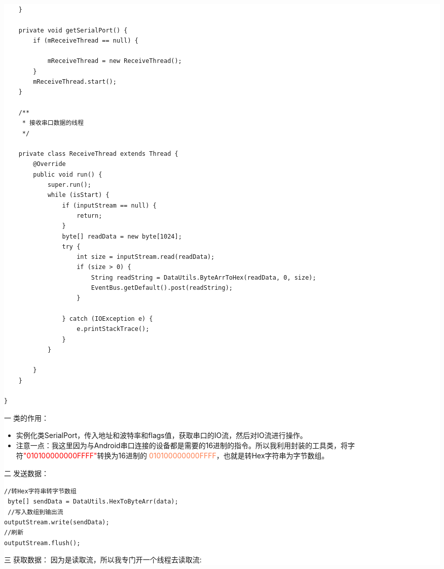   ```
      }
  
      private void getSerialPort() {
          if (mReceiveThread == null) {
  
              mReceiveThread = new ReceiveThread();
          }
          mReceiveThread.start();
      }
  
      /**
       * 接收串口数据的线程
       */
  
      private class ReceiveThread extends Thread {
          @Override
          public void run() {
              super.run();
              while (isStart) {
                  if (inputStream == null) {
                      return;
                  }
                  byte[] readData = new byte[1024];
                  try {
                      int size = inputStream.read(readData);
                      if (size > 0) {
                          String readString = DataUtils.ByteArrToHex(readData, 0, size);
                          EventBus.getDefault().post(readString);
                      }
  
                  } catch (IOException e) {
                      e.printStackTrace();
                  }
              }
  
          }
      }
  
  }
  
  ```
  一 类的作用：

  - 实例化类SerialPort，传入地址和波特率和flags值，获取串口的IO流，然后对IO流进行操作。
  - 注意一点：我这里因为与Android串口连接的设备都是需要的16进制的指令。所以我利用封装的工具类，将字符<font color=red>"010100000000FFFF"</font>转换为16进制的<font color=#FF7F50> 010100000000FFFF</font>，也就是转Hex字符串为字节数组。

  二 发送数据：
  ```
  //转Hex字符串转字节数组
   byte[] sendData = DataUtils.HexToByteArr(data);
   //写入数组到输出流
  outputStream.write(sendData);
  //刷新
  outputStream.flush();
  
  ```
  三 获取数据：
  因为是读取流，所以我专门开一个线程去读取流:
